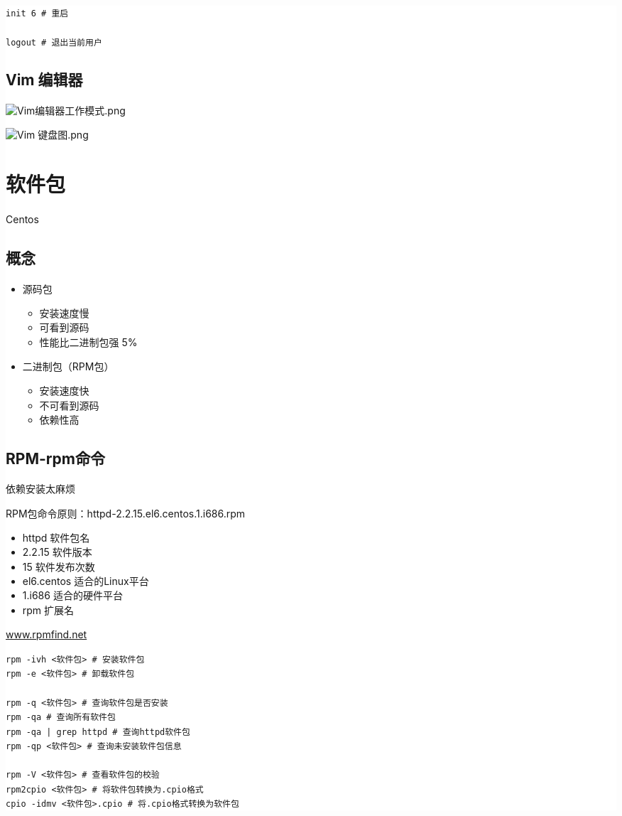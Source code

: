 ```shell
init 6 # 重启

logout # 退出当前用户
```

## Vim 编辑器
![Vim编辑器工作模式.png](https://www.runoob.com/wp-content/uploads/2014/07/vim-vi-workmodel.png)

![Vim 键盘图.png](https://www.runoob.com/wp-content/uploads/2015/10/vi-vim-cheat-sheet-sch.gif)


# 软件包

Centos 
## 概念
- 源码包
  - 安装速度慢 
  - 可看到源码
  - 性能比二进制包强 5%

- 二进制包（RPM包）
  - 安装速度快 
  - 不可看到源码
  - 依赖性高

## RPM-rpm命令

依赖安装太麻烦

RPM包命令原则：httpd-2.2.15.el6.centos.1.i686.rpm
- httpd       软件包名
- 2.2.15      软件版本
- 15          软件发布次数
- el6.centos  适合的Linux平台
- 1.i686      适合的硬件平台
- rpm         扩展名

www.rpmfind.net
```shell
rpm -ivh <软件包> # 安装软件包
rpm -e <软件包> # 卸载软件包

rpm -q <软件包> # 查询软件包是否安装
rpm -qa # 查询所有软件包
rpm -qa | grep httpd # 查询httpd软件包
rpm -qp <软件包> # 查询未安装软件包信息

rpm -V <软件包> # 查看软件包的校验
rpm2cpio <软件包> # 将软件包转换为.cpio格式
cpio -idmv <软件包>.cpio # 将.cpio格式转换为软件包

```
